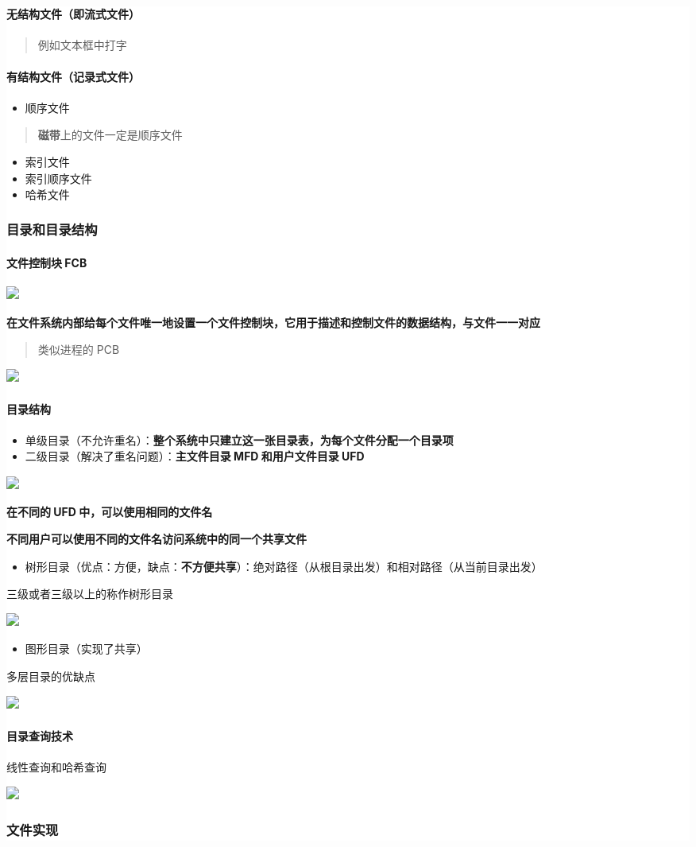 #### 无结构文件（即流式文件）

> 例如文本框中打字

#### 有结构文件（记录式文件）

*   顺序文件

> **磁带**上的文件一定是顺序文件

*   索引文件
*   索引顺序文件
*   哈希文件

### 目录和目录结构

#### 文件控制块 FCB

![](https://i-blog.csdnimg.cn/blog_migrate/70d6d3bd76df0ae997fa7d8c9ff7671b.png)

**在文件系统内部给每个文件唯一地设置一个文件控制块，它用于描述和控制文件的数据结构，与文件一一对应**

> 类似进程的 PCB

![](https://i-blog.csdnimg.cn/blog_migrate/c1aead91d3c084b1f048987f95c0462a.png)

#### 目录结构

*   单级目录（不允许重名）：**整个系统中只建立这一张目录表，为每个文件分配一个目录项**
*   二级目录（解决了重名问题）：**主文件目录 MFD 和用户文件目录 UFD**

![](https://i-blog.csdnimg.cn/blog_migrate/456ab598ac095ee0f34d85d7fd536a55.png)

**在不同的 UFD 中，可以使用相同的文件名**

**不同用户可以使用不同的文件名访问系统中的同一个共享文件**

*   树形目录（优点：方便，缺点：**不方便共享**）：绝对路径（从根目录出发）和相对路径（从当前目录出发）

三级或者三级以上的称作树形目录

![](https://i-blog.csdnimg.cn/blog_migrate/eefb622e32abc8e270e4bce11174c279.png)

*   图形目录（实现了共享）

多层目录的优缺点

![](https://i-blog.csdnimg.cn/blog_migrate/e96acb9946933980054dcf41b8b5a4d3.png)

#### 目录查询技术

线性查询和哈希查询

![](https://i-blog.csdnimg.cn/blog_migrate/a9947ca53b747290c7be37990658687c.png)

### 文件实现
